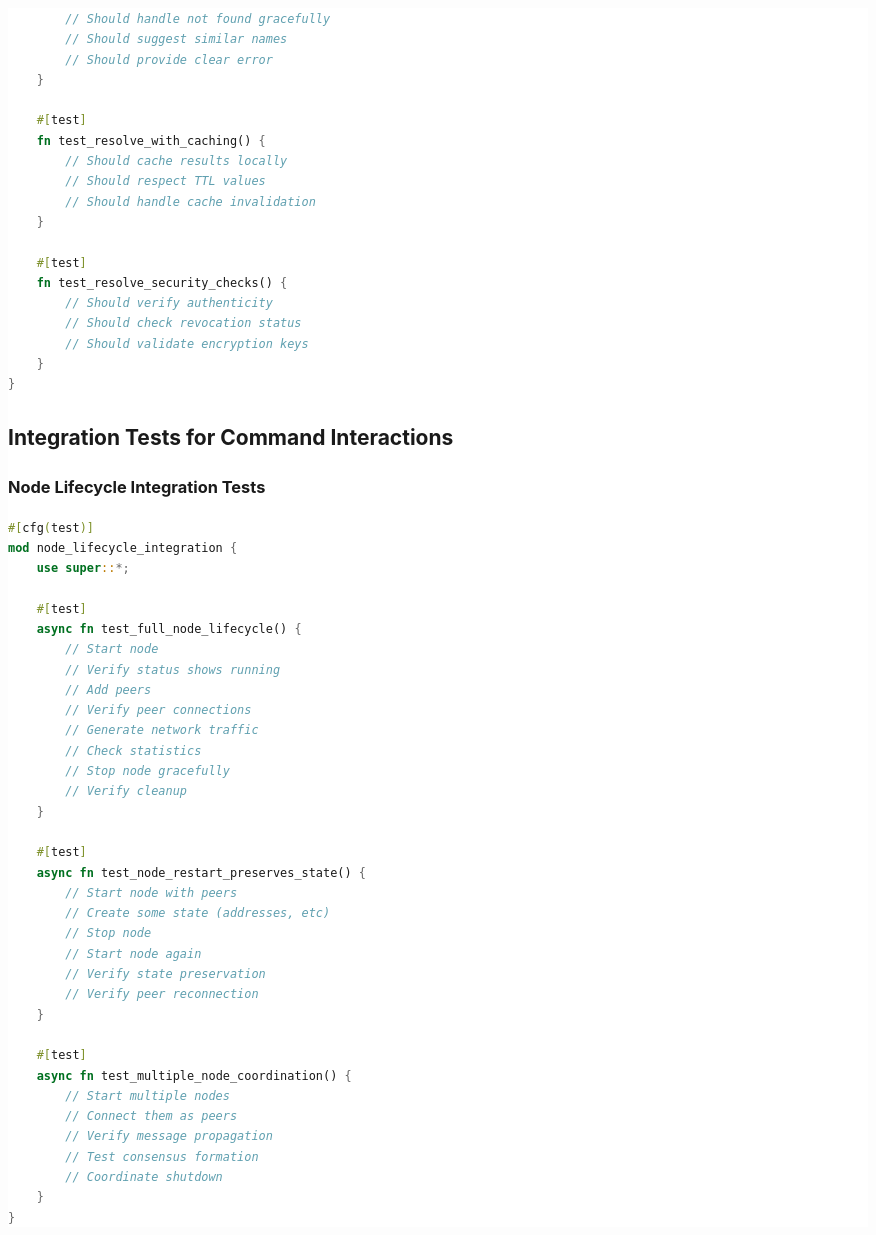 ```rust
        // Should handle not found gracefully
        // Should suggest similar names
        // Should provide clear error
    }
    
    #[test]
    fn test_resolve_with_caching() {
        // Should cache results locally
        // Should respect TTL values
        // Should handle cache invalidation
    }
    
    #[test]
    fn test_resolve_security_checks() {
        // Should verify authenticity
        // Should check revocation status
        // Should validate encryption keys
    }
}
```

## Integration Tests for Command Interactions

### Node Lifecycle Integration Tests

```rust
#[cfg(test)]
mod node_lifecycle_integration {
    use super::*;
    
    #[test]
    async fn test_full_node_lifecycle() {
        // Start node
        // Verify status shows running
        // Add peers
        // Verify peer connections
        // Generate network traffic
        // Check statistics
        // Stop node gracefully
        // Verify cleanup
    }
    
    #[test]
    async fn test_node_restart_preserves_state() {
        // Start node with peers
        // Create some state (addresses, etc)
        // Stop node
        // Start node again
        // Verify state preservation
        // Verify peer reconnection
    }
    
    #[test]
    async fn test_multiple_node_coordination() {
        // Start multiple nodes
        // Connect them as peers
        // Verify message propagation
        // Test consensus formation
        // Coordinate shutdown
    }
}
```
